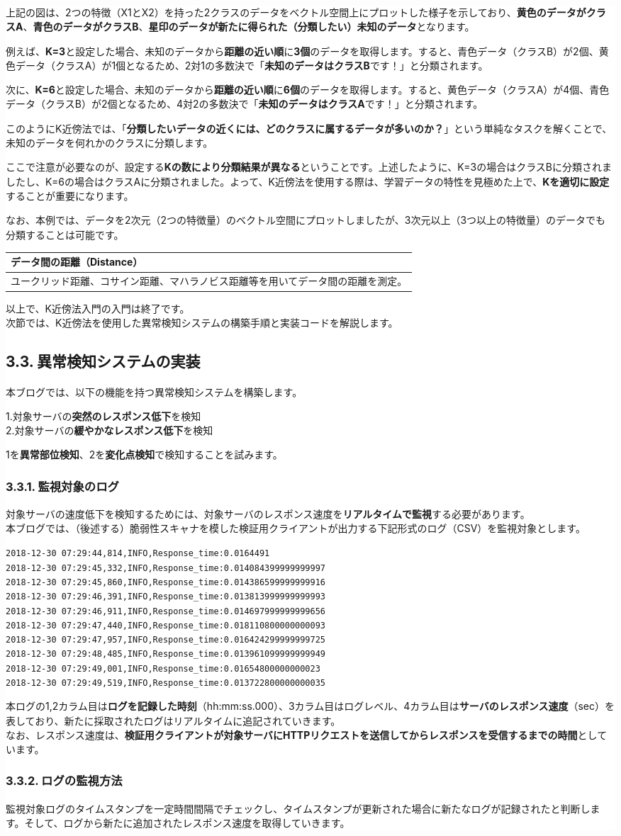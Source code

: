 上記の図は、2つの特徴（X1とX2）を持った2クラスのデータをベクトル空間上にプロットした様子を示しており、**黄色のデータがクラスA**、**青色のデータがクラスB**、**星印のデータが新たに得られた（分類したい）未知のデータ**となります。  

例えば、**K=3**と設定した場合、未知のデータから**距離の近い順**に**3個**のデータを取得します。すると、青色データ（クラスB）が2個、黄色データ（クラスA）が1個となるため、2対1の多数決で「**未知のデータはクラスB**です！」と分類されます。  

次に、**K=6**と設定した場合、未知のデータから**距離の近い順**に**6個**のデータを取得します。すると、黄色データ（クラスA）が4個、青色データ（クラスB）が2個となるため、4対2の多数決で「**未知のデータはクラスA**です！」と分類されます。  

このようにK近傍法では、「**分類したいデータの近くには、どのクラスに属するデータが多いのか？**」という単純なタスクを解くことで、未知のデータを何れかのクラスに分類します。  

ここで注意が必要なのが、設定する**Kの数により分類結果が異なる**ということです。上述したように、K=3の場合はクラスBに分類されましたし、K=6の場合はクラスAに分類されました。よって、K近傍法を使用する際は、学習データの特性を見極めた上で、**Kを適切に設定**することが重要になります。  

なお、本例では、データを2次元（2つの特徴量）のベクトル空間にプロットしましたが、3次元以上（3つ以上の特徴量）のデータでも分類することは可能です。  

| データ間の距離（Distance） |
|:--------------------------|
| ユークリッド距離、コサイン距離、マハラノビス距離等を用いてデータ間の距離を測定。|

以上で、K近傍法入門の入門は終了です。  
次節では、K近傍法を使用した異常検知システムの構築手順と実装コードを解説します。  

## 3.3. 異常検知システムの実装
本ブログでは、以下の機能を持つ異常検知システムを構築します。  

 1.対象サーバの**突然のレスポンス低下**を検知  
 2.対象サーバの**緩やかなレスポンス低下**を検知  

1を**異常部位検知**、2を**変化点検知**で検知することを試みます。  

### 3.3.1. 監視対象のログ
対象サーバの速度低下を検知するためには、対象サーバのレスポンス速度を**リアルタイムで監視**する必要があります。  
本ブログでは、（後述する）脆弱性スキャナを模した検証用クライアントが出力する下記形式のログ（CSV）を監視対象とします。  

```
2018-12-30 07:29:44,814,INFO,Response_time:0.0164491
2018-12-30 07:29:45,332,INFO,Response_time:0.014084399999999997
2018-12-30 07:29:45,860,INFO,Response_time:0.014386599999999916
2018-12-30 07:29:46,391,INFO,Response_time:0.013813999999999993
2018-12-30 07:29:46,911,INFO,Response_time:0.014697999999999656
2018-12-30 07:29:47,440,INFO,Response_time:0.018110800000000093
2018-12-30 07:29:47,957,INFO,Response_time:0.016424299999999725
2018-12-30 07:29:48,485,INFO,Response_time:0.013961099999999949
2018-12-30 07:29:49,001,INFO,Response_time:0.01654800000000023
2018-12-30 07:29:49,519,INFO,Response_time:0.013722800000000035
```

本ログの1,2カラム目は**ログを記録した時刻**（hh:mm:ss.000）、3カラム目はログレベル、4カラム目は**サーバのレスポンス速度**（sec）を表しており、新たに採取されたログはリアルタイムに追記されていきます。  
なお、レスポンス速度は、**検証用クライアントが対象サーバにHTTPリクエストを送信してからレスポンスを受信するまでの時間**としています。  

### 3.3.2. ログの監視方法
監視対象ログのタイムスタンプを一定時間間隔でチェックし、タイムスタンプが更新された場合に新たなログが記録されたと判断します。そして、ログから新たに追加されたレスポンス速度を取得していきます。  
